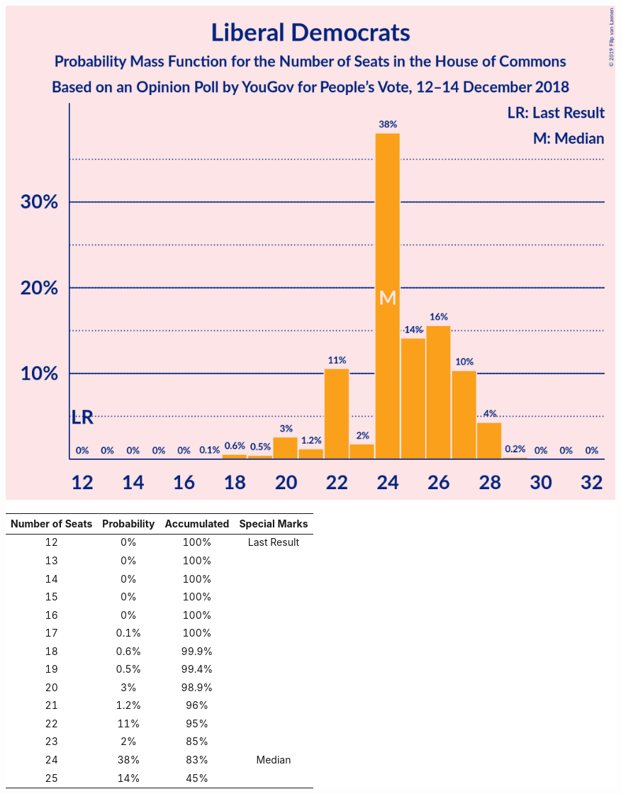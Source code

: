 ![Graph with seats probability mass function not yet produced](2018-12-14-YouGov-seats-pmf-liberaldemocrats.png "Seats Probability Mass Function")

| Number of Seats | Probability | Accumulated | Special Marks |
|:---------------:|:-----------:|:-----------:|:-------------:|
| 12 | 0% | 100% | Last Result |
| 13 | 0% | 100% |  |
| 14 | 0% | 100% |  |
| 15 | 0% | 100% |  |
| 16 | 0% | 100% |  |
| 17 | 0.1% | 100% |  |
| 18 | 0.6% | 99.9% |  |
| 19 | 0.5% | 99.4% |  |
| 20 | 3% | 98.9% |  |
| 21 | 1.2% | 96% |  |
| 22 | 11% | 95% |  |
| 23 | 2% | 85% |  |
| 24 | 38% | 83% | Median |
| 25 | 14% | 45% |  |
